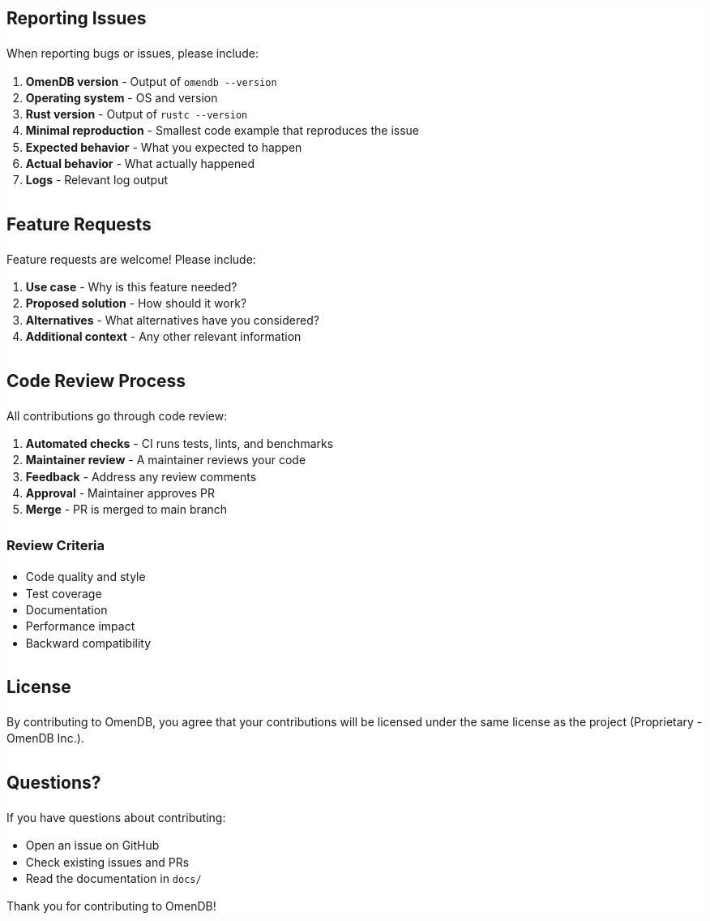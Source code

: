 ## Reporting Issues

When reporting bugs or issues, please include:

1. **OmenDB version** - Output of `omendb --version`
2. **Operating system** - OS and version
3. **Rust version** - Output of `rustc --version`
4. **Minimal reproduction** - Smallest code example that reproduces the issue
5. **Expected behavior** - What you expected to happen
6. **Actual behavior** - What actually happened
7. **Logs** - Relevant log output

## Feature Requests

Feature requests are welcome! Please include:

1. **Use case** - Why is this feature needed?
2. **Proposed solution** - How should it work?
3. **Alternatives** - What alternatives have you considered?
4. **Additional context** - Any other relevant information

## Code Review Process

All contributions go through code review:

1. **Automated checks** - CI runs tests, lints, and benchmarks
2. **Maintainer review** - A maintainer reviews your code
3. **Feedback** - Address any review comments
4. **Approval** - Maintainer approves PR
5. **Merge** - PR is merged to main branch

### Review Criteria
- Code quality and style
- Test coverage
- Documentation
- Performance impact
- Backward compatibility

## License

By contributing to OmenDB, you agree that your contributions will be licensed under the same license as the project (Proprietary - OmenDB Inc.).

## Questions?

If you have questions about contributing:

- Open an issue on GitHub
- Check existing issues and PRs
- Read the documentation in `docs/`

Thank you for contributing to OmenDB!
